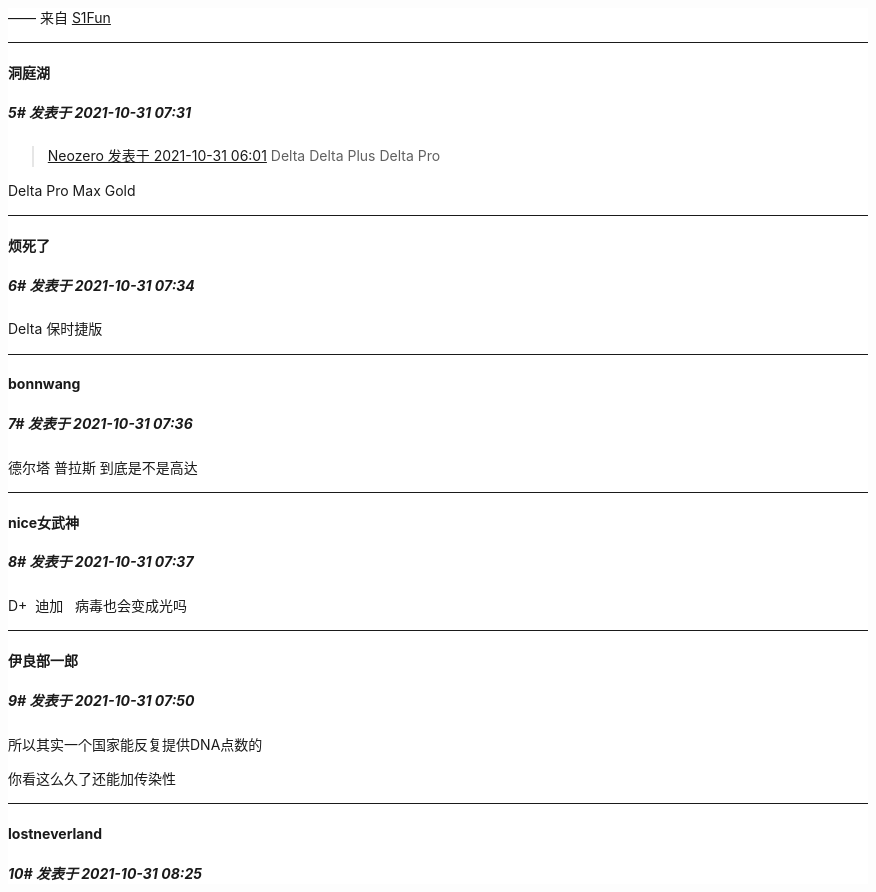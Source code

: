 —— 来自 [S1Fun](https://s1fun.koalcat.com)


*****

####  洞庭湖  
##### 5#       发表于 2021-10-31 07:31


<blockquote><a href="httphttps://bbs.saraba1st.com/2b/forum.php?mod=redirect&amp;goto=findpost&amp;pid=53348081&amp;ptid=2034873" target="_blank">Neozero 发表于 2021-10-31 06:01</a>
Delta
Delta Plus
Delta Pro</blockquote>
Delta Pro Max Gold


*****

####  烦死了  
##### 6#       发表于 2021-10-31 07:34


Delta 保时捷版


*****

####  bonnwang  
##### 7#       发表于 2021-10-31 07:36


德尔塔 普拉斯 到底是不是高达


*****

####  nice女武神  
##### 8#       发表于 2021-10-31 07:37


D+  迪加   病毒也会变成光吗


*****

####  伊良部一郎  
##### 9#       发表于 2021-10-31 07:50


所以其实一个国家能反复提供DNA点数的


你看这么久了还能加传染性


*****

####  lostneverland  
##### 10#       发表于 2021-10-31 08:25
